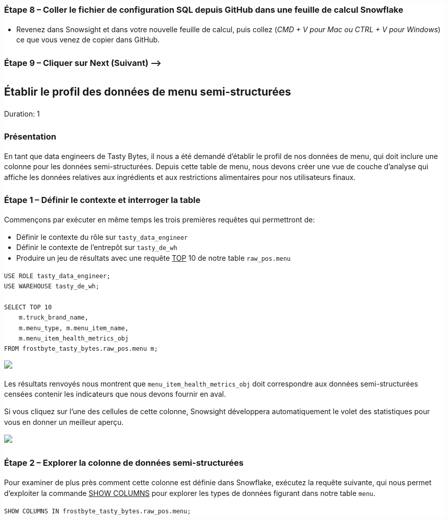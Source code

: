 ### Étape 8 – Coller le fichier de configuration SQL depuis GitHub dans une feuille de calcul Snowflake
- Revenez dans Snowsight et dans votre nouvelle feuille de calcul, puis collez (*CMD + V pour Mac ou CTRL + V pour Windows*) ce que vous venez de copier dans GitHub.

### Étape 9 – Cliquer sur Next (Suivant) -->

## Établir le profil des données de menu semi-structurées
Duration: 1

### Présentation
En tant que data engineers de Tasty Bytes, il nous a été demandé d’établir le profil de nos données de menu, qui doit inclure une colonne pour les données semi-structurées. Depuis cette table de menu, nous devons créer une vue de couche d’analyse qui affiche les données relatives aux ingrédients et aux restrictions alimentaires pour nos utilisateurs finaux.

### Étape 1 – Définir le contexte et interroger la table
Commençons par exécuter en même temps les trois premières requêtes qui permettront de: 
- Définir le contexte du rôle sur `tasty_data_engineer` 
- Définir le contexte de l’entrepôt sur `tasty_de_wh` 
- Produire un jeu de résultats avec une requête [TOP](https://docs.snowflake.com/fr/sql-reference/constructs/top_n) 10 de notre table `raw_pos.menu`

``` 
USE ROLE tasty_data_engineer; 
USE WAREHOUSE tasty_de_wh;

SELECT TOP 10
    m.truck_brand_name, 
    m.menu_type, m.menu_item_name, 
    m.menu_item_health_metrics_obj 
FROM frostbyte_tasty_bytes.raw_pos.menu m; 
```

<img src = "assets/3.1.menu.png">

Les résultats renvoyés nous montrent que `menu_item_health_metrics_obj` doit correspondre aux données semi-structurées censées contenir les indicateurs que nous devons fournir en aval. 

Si vous cliquez sur l’une des cellules de cette colonne, Snowsight développera automatiquement le volet des statistiques pour vous en donner un meilleur aperçu.

<img src = "assets/3.1.2.stats.png">

### Étape 2 – Explorer la colonne de données semi-structurées
Pour examiner de plus près comment cette colonne est définie dans Snowflake, exécutez la requête suivante, qui nous permet d’exploiter la commande [SHOW COLUMNS](https://docs.snowflake.com/fr/sql-reference/sql/show-columns) pour explorer les types de données figurant dans notre table `menu`.

```
SHOW COLUMNS IN frostbyte_tasty_bytes.raw_pos.menu;
```
